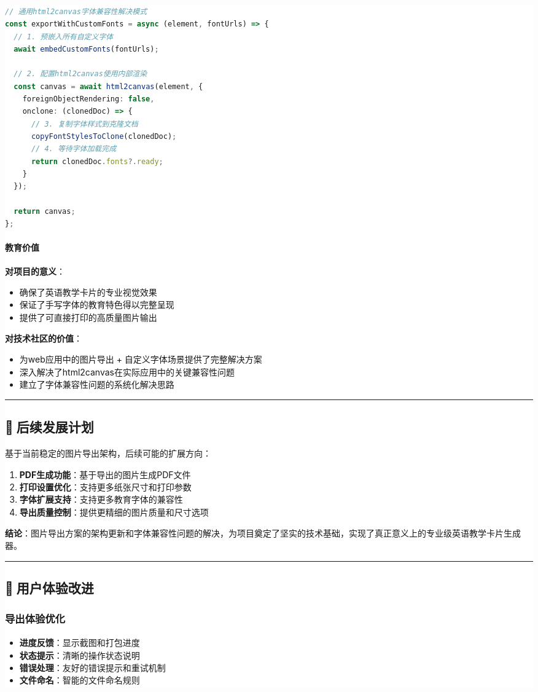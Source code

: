 ```typescript
// 通用html2canvas字体兼容性解决模式
const exportWithCustomFonts = async (element, fontUrls) => {
  // 1. 预嵌入所有自定义字体
  await embedCustomFonts(fontUrls);
  
  // 2. 配置html2canvas使用内部渲染
  const canvas = await html2canvas(element, {
    foreignObjectRendering: false,
    onclone: (clonedDoc) => {
      // 3. 复制字体样式到克隆文档
      copyFontStylesToClone(clonedDoc);
      // 4. 等待字体加载完成
      return clonedDoc.fonts?.ready;
    }
  });
  
  return canvas;
};
```

#### **教育价值**

**对项目的意义**：
- 确保了英语教学卡片的专业视觉效果
- 保证了手写字体的教育特色得以完整呈现
- 提供了可直接打印的高质量图片输出

**对技术社区的价值**：
- 为web应用中的图片导出 + 自定义字体场景提供了完整解决方案
- 深入解决了html2canvas在实际应用中的关键兼容性问题
- 建立了字体兼容性问题的系统化解决思路

---

## 🚀 **后续发展计划**

基于当前稳定的图片导出架构，后续可能的扩展方向：

1. **PDF生成功能**：基于导出的图片生成PDF文件
2. **打印设置优化**：支持更多纸张尺寸和打印参数
3. **字体扩展支持**：支持更多教育字体的兼容性
4. **导出质量控制**：提供更精细的图片质量和尺寸选项

**结论**：图片导出方案的架构更新和字体兼容性问题的解决，为项目奠定了坚实的技术基础，实现了真正意义上的专业级英语教学卡片生成器。

---

## 🎯 **用户体验改进**

### **导出体验优化**
- **进度反馈**：显示截图和打包进度
- **状态提示**：清晰的操作状态说明
- **错误处理**：友好的错误提示和重试机制
- **文件命名**：智能的文件命名规则
